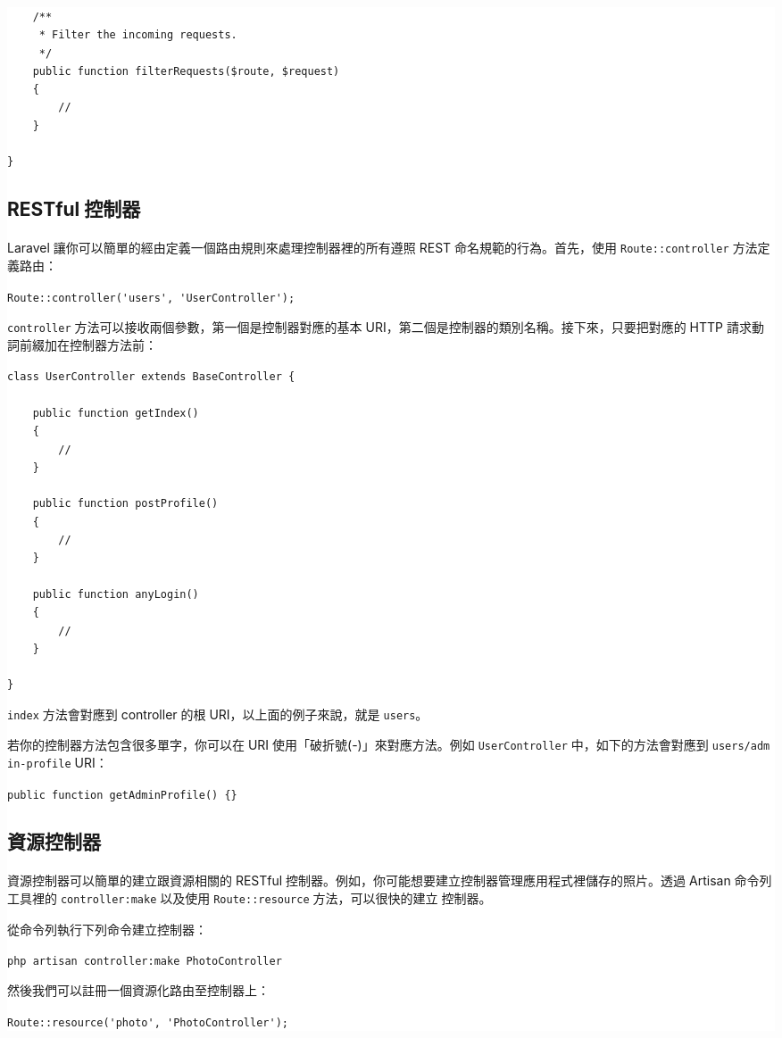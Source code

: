 		/**
		 * Filter the incoming requests.
		 */
		public function filterRequests($route, $request)
		{
			//
		}

	}

<a name="restful-controllers"></a>
## RESTful 控制器

Laravel 讓你可以簡單的經由定義一個路由規則來處理控制器裡的所有遵照 REST 命名規範的行為。首先，使用 `Route::controller` 方法定義路由：

	Route::controller('users', 'UserController');

`controller` 方法可以接收兩個參數，第一個是控制器對應的基本 URI，第二個是控制器的類別名稱。接下來，只要把對應的 HTTP 請求動詞前綴加在控制器方法前：

	class UserController extends BaseController {

		public function getIndex()
		{
			//
		}

		public function postProfile()
		{
			//
		}

		public function anyLogin()
		{
			//
		}

	}

`index` 方法會對應到 controller 的根 URI，以上面的例子來說，就是 `users`。

若你的控制器方法包含很多單字，你可以在 URI 使用「破折號(-)」來對應方法。例如 `UserController` 中，如下的方法會對應到 `users/admin-profile` URI：

	public function getAdminProfile() {}

<a name="resource-controllers"></a>
## 資源控制器


資源控制器可以簡單的建立跟資源相關的 RESTful 控制器。例如，你可能想要建立控制器管理應用程式裡儲存的照片。透過 Artisan 命令列工具裡的 `controller:make` 以及使用 `Route::resource` 方法，可以很快的建立 控制器。

從命令列執行下列命令建立控制器：

	php artisan controller:make PhotoController

然後我們可以註冊一個資源化路由至控制器上：

	Route::resource('photo', 'PhotoController');
